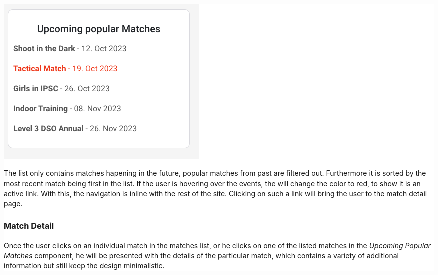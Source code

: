 ![Upcoming Popular Matches](docs/images/feat_pop_matches.png)

The list only contains matches hapening in the future, popular matches from past are filtered out. Furthermore it is sorted by the most recent match being first in the list. If the user is hovering over the events, the will change the color to red, to show it is an active link. With this, the navigation is inline with the rest of the site.
Clicking on such a link will bring the user to the match detail page.

### Match Detail

Once the user clicks on an individual match in the matches list, or he clicks on one of the listed matches in the *Upcoming Popular Matches* component, he will be presented with the details of the particular match, which contains a variety of additional information but still keep the design minimalistic.

